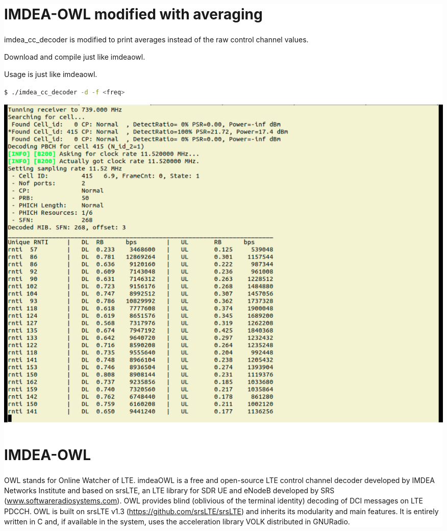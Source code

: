 IMDEA-OWL modified with averaging
=================================

imdea_cc_decoder is modified to print averages instead of the raw control channel values.

Download and compile just like imdeaowl.

Usage is just like imdeaowl.
```sh
$ ./imdea_cc_decoder -d -f <freq>
```

![alt text](OWL_mod.png "mod OWL")




IMDEA-OWL
=========

OWL stands for Online Watcher of LTE. imdeaOWL is a free and open-source LTE control channel decoder developed by IMDEA Networks Institute and based on srsLTE, an LTE library for SDR UE and eNodeB developed by SRS (www.softwareradiosystems.com). OWL provides blind (oblivious of the terminal identity) decoding of DCI messages on LTE PDCCH.
OWL is built on srsLTE v1.3 (https://github.com/srsLTE/srsLTE) and inherits its modularity and main features. It is entirely written in C and, if available in the system, uses the acceleration library VOLK distributed in GNURadio. 
